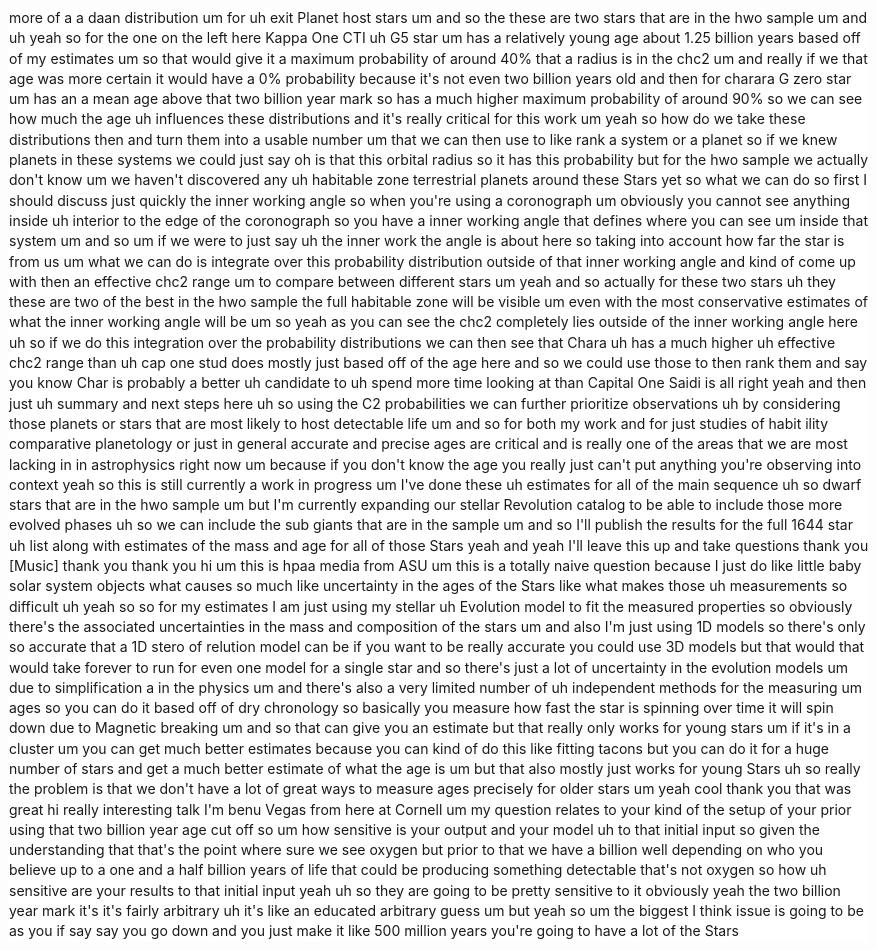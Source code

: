 more of a a daan distribution um for uh exit Planet host stars um and so the these are two stars that are in the hwo sample um and uh yeah so for the one on the left here Kappa One CTI uh G5 star um has a relatively young age about 1.25 billion years based off of my estimates um so that would give it a maximum probability of around 40% that a radius is in the chc2 um and really if we that age was more certain it would have a 0% probability because it's not even two billion years old and then for charara G zero star um has an a mean age above that two billion year mark so has a much higher maximum probability of around 90% so we can see how much the age uh influences these distributions and it's really critical for this work um yeah so how do we take these distributions then and turn them into a usable number um that we can then use to like rank a system or a planet so if we knew planets in these systems we could just say oh is that this orbital radius so it has this probability but for the hwo sample we actually don't know um we haven't discovered any uh habitable zone terrestrial planets around these Stars yet so what we can do so first I should discuss just quickly the inner working angle so when you're using a coronograph um obviously you cannot see anything inside uh interior to the edge of the coronograph so you have a inner working angle that defines where you can see um inside that system um and so um if we were to just say uh the inner work the angle is about here so taking into account how far the star is from us um what we can do is integrate over this probability distribution outside of that inner working angle and kind of come up with then an effective chc2 range um to compare between different stars um yeah and so actually for these two stars uh they these are two of the best in the hwo sample the full habitable zone will be visible um even with the most conservative estimates of what the inner working angle will be um so yeah as you can see the chc2 completely lies outside of the inner working angle here uh so if we do this integration over the probability distributions we can then see that Chara uh has a much higher uh effective chc2 range than uh cap one stud does mostly just based off of the age here and so we could use those to then rank them and say you know Char is probably a better uh candidate to uh spend more time looking at than Capital One Saidi is all right yeah and then just uh summary and next steps here uh so using the C2 probabilities we can further prioritize observations uh by considering those planets or stars that are most likely to host detectable life um and so for both my work and for just studies of habit ility comparative planetology or just in general accurate and precise ages are critical and is really one of the areas that we are most lacking in in astrophysics right now um because if you don't know the age you really just can't put anything you're observing into context yeah so this is still currently a work in progress um I've done these uh estimates for all of the main sequence uh so dwarf stars that are in the hwo sample um but I'm currently expanding our stellar Revolution catalog to be able to include those more evolved phases uh so we can include the sub giants that are in the sample um and so I'll publish the results for the full 1644 star uh list along with estimates of the mass and age for all of those Stars yeah and yeah I'll leave this up and take questions thank you [Music] thank you thank you hi um this is hpaa media from ASU um this is a totally naive question because I just do like little baby solar system objects what causes so much like uncertainty in the ages of the Stars like what makes those uh measurements so difficult uh yeah so so for my estimates I am just using my stellar uh Evolution model to fit the measured properties so obviously there's the associated uncertainties in the mass and composition of the stars um and also I'm just using 1D models so there's only so accurate that a 1D stero of relution model can be if you want to be really accurate you could use 3D models but that would that would take forever to run for even one model for a single star and so there's just a lot of uncertainty in the evolution models um due to simplification a in the physics um and there's also a very limited number of uh independent methods for the measuring um ages so you can do it based off of dry chronology so basically you measure how fast the star is spinning over time it will spin down due to Magnetic breaking um and so that can give you an estimate but that really only works for young stars um if it's in a cluster um you can get much better estimates because you can kind of do this like fitting tacons but you can do it for a huge number of stars and get a much better estimate of what the age is um but that also mostly just works for young Stars uh so really the problem is that we don't have a lot of great ways to measure ages precisely for older stars um yeah cool thank you that was great hi really interesting talk I'm benu Vegas from here at Cornell um my question relates to your kind of the setup of your prior using that two billion year age cut off so um how sensitive is your output and your model uh to that initial input so given the understanding that that's the point where sure we see oxygen but prior to that we have a billion well depending on who you believe up to a one and a half billion years of life that could be producing something detectable that's not oxygen so how uh sensitive are your results to that initial input yeah uh so they are going to be pretty sensitive to it obviously yeah the two billion year mark it's it's fairly arbitrary uh it's like an educated arbitrary guess um but yeah so um the biggest I think issue is going to be as you if say say you go down and you just make it like 500 million years you're going to have a lot of the Stars